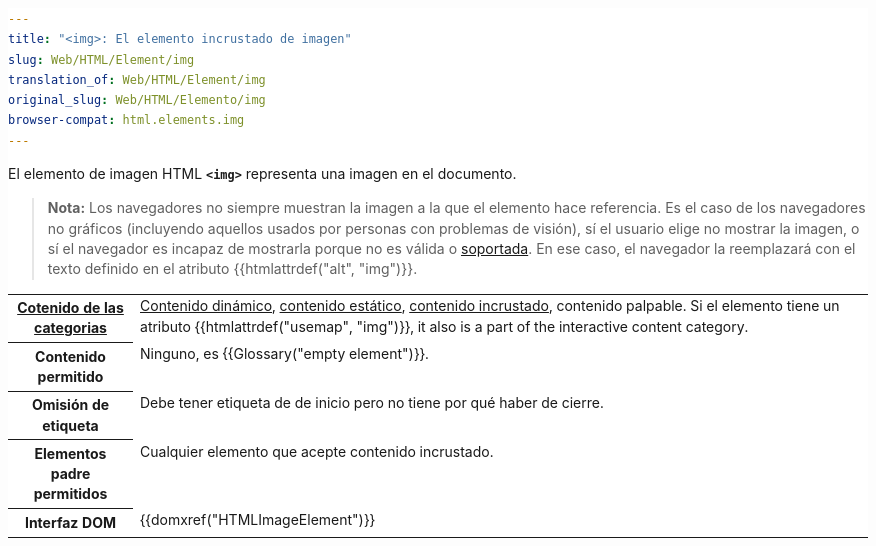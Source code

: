 ```yaml
---
title: "<img>: El elemento incrustado de imagen"
slug: Web/HTML/Element/img
translation_of: Web/HTML/Element/img
original_slug: Web/HTML/Elemento/img
browser-compat: html.elements.img
---
```

El elemento de imagen HTML **`<img>`** representa una imagen en el documento.

> **Nota:**
> Los navegadores no siempre muestran la imagen a la que el elemento hace referencia. Es el caso de los navegadores no gráficos (incluyendo aquellos usados por personas con problemas de visión), sí el usuario elige no mostrar la imagen, o sí el navegador es incapaz de mostrarla porque no es válida o [soportada](/es/docs/Web/HTML/Elemento/img#Supported_image_formats). En ese caso, el navegador la reemplazará con el texto definido en el atributo {{htmlattrdef("alt", "img")}}.

<table class="properties">
  <tbody>
    <tr>
      <th scope="row">
        <a
          href="https://developer.mozilla.org/en-US/docs/HTML/Content_categories"
          >Cotenido de las categorias</a
        >
      </th>
      <td>
        <a
          href="https://developer.mozilla.org/en-US/docs/HTML/Content_categories#Flow_content"
          >Contenido dinámico</a
        >,
        <a
          href="https://developer.mozilla.org/en-US/docs/HTML/Content_categories#Phrasing_content"
          >contenido estático</a
        >,
        <a
          href="https://developer.mozilla.org/en-US/docs/Web/Guide/HTML/Content_categories#Embedded_content"
          >contenido incrustado</a
        >, contenido palpable. Si el elemento tiene un atributo
        {{htmlattrdef("usemap", "img")}}, it also is a part of the
        interactive content category.
      </td>
    </tr>
    <tr>
      <th scope="row">Contenido permitido</th>
      <td>Ninguno, es {{Glossary("empty element")}}.</td>
    </tr>
    <tr>
      <th scope="row">Omisión de etiqueta</th>
      <td>
        Debe tener etiqueta de de inicio pero no tiene por qué haber de cierre.
      </td>
    </tr>
    <tr>
      <th scope="row">Elementos padre permitidos</th>
      <td>Cualquier elemento que acepte contenido incrustado.</td>
    </tr>
    <tr>
      <th scope="row">Interfaz DOM</th>
      <td>{{domxref("HTMLImageElement")}}</td>
    </tr>
  </tbody>
</table>